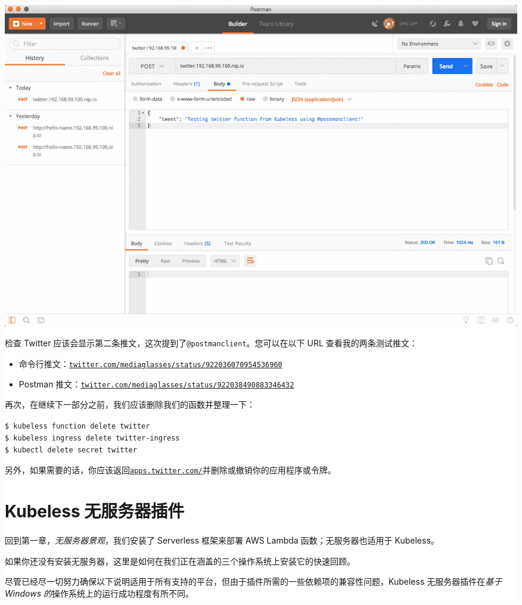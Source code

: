 ![](img/2be50eb1-e057-423c-a3e1-d817773ba022.png)

检查 Twitter 应该会显示第二条推文，这次提到了`@postmanclient`。您可以在以下 URL 查看我的两条测试推文：

+   命令行推文：[`twitter.com/mediaglasses/status/922036070954536960`](https://twitter.com/mediaglasses/status/922036070954536960)

+   Postman 推文：[`twitter.com/mediaglasses/status/922038490883346432`](https://twitter.com/mediaglasses/status/922038490883346432)

再次，在继续下一部分之前，我们应该删除我们的函数并整理一下：

```
$ kubeless function delete twitter
$ kubeless ingress delete twitter-ingress
$ kubectl delete secret twitter
```

另外，如果需要的话，你应该返回[`apps.twitter.com/`](https://apps.twitter.com/)并删除或撤销你的应用程序或令牌。

# Kubeless 无服务器插件

回到第一章，*无服务器景观*，我们安装了 Serverless 框架来部署 AWS Lambda 函数；无服务器也适用于 Kubeless。

如果你还没有安装无服务器，这里是如何在我们正在涵盖的三个操作系统上安装它的快速回顾。

尽管已经尽一切努力确保以下说明适用于所有支持的平台，但由于插件所需的一些依赖项的兼容性问题，Kubeless 无服务器插件在*基于 Windows 的*操作系统上的运行成功程度有所不同。
